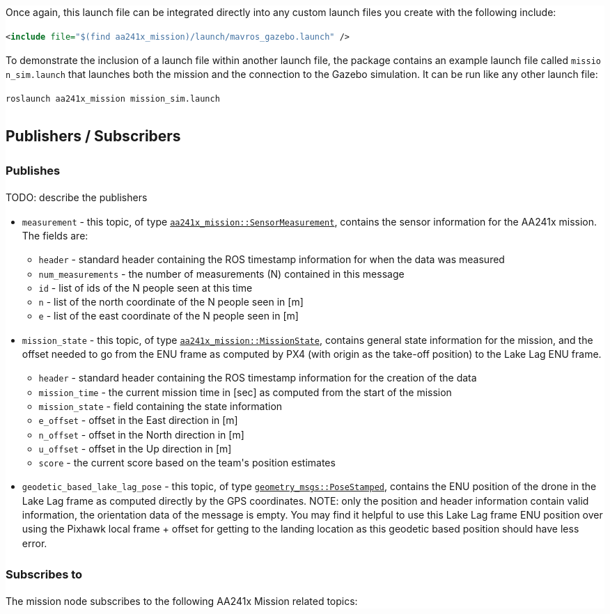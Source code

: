 Once again, this launch file can be integrated directly into any custom launch files you create with the following include:

```xml
<include file="$(find aa241x_mission)/launch/mavros_gazebo.launch" />
```

To demonstrate the inclusion of a launch file within another launch file, the package contains an example launch file called `mission_sim.launch` that launches both the mission and the connection to the Gazebo simulation.  It can be run like any other launch file:

```sh
roslaunch aa241x_mission mission_sim.launch
```

## Publishers / Subscribers ##

### Publishes ###

TODO: describe the publishers

 - `measurement` - this topic, of type [`aa241x_mission::SensorMeasurement`](https://github.com/aa241x/aa241x_mission/blob/master/msg/SensorMeasurement.msg), contains the sensor information for the AA241x mission.  The fields are:
     + `header` - standard header containing the ROS timestamp information for when the data was measured
     + `num_measurements` - the number of measurements (N) contained in this message
     + `id` - list of ids of the N people seen at this time
     + `n` - list of the north coordinate of the N people seen in [m]
     + `e` - list of the east coordinate of the N people seen in [m]

 - `mission_state` - this topic, of type [`aa241x_mission::MissionState`](https://github.com/aa241x/aa241x_mission/blob/master/msg/MissionState.msg), contains general state information for the mission, and the offset needed to go from the ENU frame as computed by PX4 (with origin as the take-off position) to the Lake Lag ENU frame.
     + `header` - standard header containing the ROS timestamp information for the creation of the data
     + `mission_time` - the current mission time in [sec] as computed from the start of the mission
     + `mission_state` - field containing the state information
     + `e_offset` - offset in the East direction in [m]
     + `n_offset` - offset in the North direction in [m]
     + `u_offset` - offset in the Up direction in [m]
     + `score` - the current score based on the team's position estimates

 - `geodetic_based_lake_lag_pose` - this topic, of type [`geometry_msgs::PoseStamped`](http://docs.ros.org/melodic/api/geometry_msgs/html/msg/PoseStamped.html), contains the ENU position of the drone in the Lake Lag frame as computed directly by the GPS coordinates.  NOTE: only the position and header information contain valid information, the orientation data of the message is empty.  You may find it helpful to use this Lake Lag frame ENU position over using the Pixhawk local frame + offset for getting to the landing location as this geodetic based position should have less error.


### Subscribes to ###

The mission node subscribes to the following AA241x Mission related topics:
